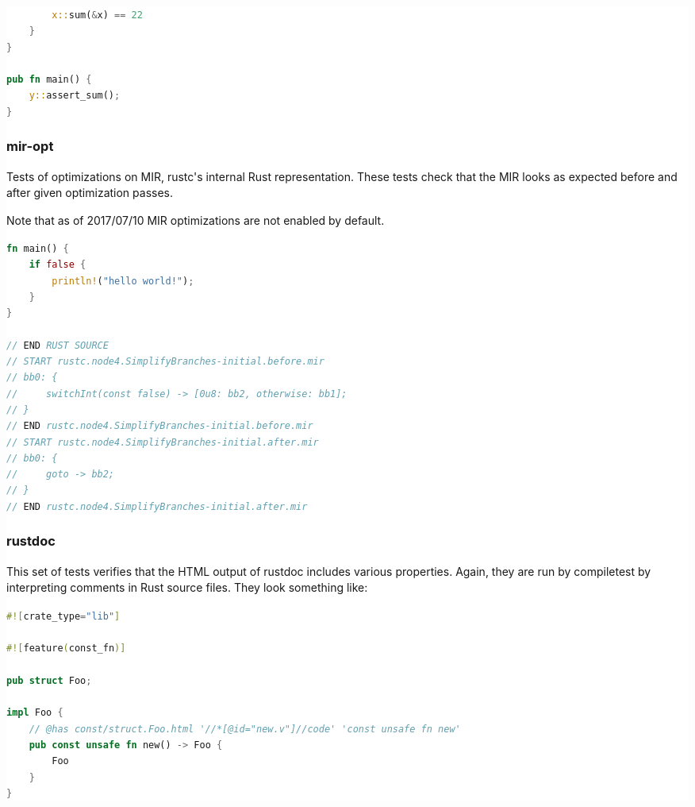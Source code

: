 ```rust
        x::sum(&x) == 22
    }
}

pub fn main() {
    y::assert_sum();
}
```

<a name="s-mir"></a>

### mir-opt

Tests of optimizations on MIR, rustc's internal Rust
representation. These tests check that the MIR looks as expected
before and after given optimization passes.

Note that as of 2017/07/10 MIR optimizations are not enabled by
default.

```rust
fn main() {
    if false {
        println!("hello world!");
    }
}

// END RUST SOURCE
// START rustc.node4.SimplifyBranches-initial.before.mir
// bb0: {
//     switchInt(const false) -> [0u8: bb2, otherwise: bb1];
// }
// END rustc.node4.SimplifyBranches-initial.before.mir
// START rustc.node4.SimplifyBranches-initial.after.mir
// bb0: {
//     goto -> bb2;
// }
// END rustc.node4.SimplifyBranches-initial.after.mir
```

<a name="s-rd"></a>

### rustdoc

This set of tests verifies that the HTML output of rustdoc includes
various properties. Again, they are run by compiletest by interpreting
comments in Rust source files. They look something like:

```rust
#![crate_type="lib"]

#![feature(const_fn)]

pub struct Foo;

impl Foo {
    // @has const/struct.Foo.html '//*[@id="new.v"]//code' 'const unsafe fn new'
    pub const unsafe fn new() -> Foo {
        Foo
    }
}
```


[AppVeyor]: https://www.appveyor.com/
[QEMU]: https://en.wikipedia.org/wiki/QEMU
[Rust Belt]: http://plv.mpi-sws.org/rustbelt/
[SQLite]: https://sqlite.org/testing.html
[Travis CI]: https://travis-ci.org/
[`src/test`]: https://github.com/rust-lang/rust/tree/37849a002ed91ac2b80aeb2172364b4e19250e05/src/test
[address sanitizer]: https://github.com/google/sanitizers
[afl.rs]: https://github.com/rust-fuzz/afl.rs
[afl]: http://lcamtuf.coredump.cx/afl/
[bisect-rust]: https://github.com/Mark-Simulacrum/bisect-rust
[bors-ng]: https://github.com/bors-ng/bors-ng
[bors]: https://github.com/bors
[borsq]: https://buildbot2.rust-lang.org/homu/queue/rust
[cargo-crusader]: https://github.com/brson/cargo-crusader
[cargo-fuzz]: https://github.com/rust-fuzz/cargo-fuzz
[cargo]: https://github.com/rust-lang/cargo
[cargobomb]: https://github.com/brson/cargobomb
[cargobomb-run]: http://cargobomb-reports.s3-website-us-west-1.amazonaws.com/nightly-2017-06-12/index.html
[cargotest]: https://github.com/rust-lang/rust/tree/37849a002ed91ac2b80aeb2172364b4e19250e05/src/tools/cargotest
[clippy]: https://github.com/Manishearth/rust-clippy
[compiler-builtins]: https://github.com/rust-lang-nursery/compiler-builtins
[compiler-rt]: https://github.com/rust-lang/compiler-rt
[compiletest]: https://github.com/rust-lang/rust/tree/37849a002ed91ac2b80aeb2172364b4e19250e05/src/tools/compiletest
[continuous integration]: https://en.wikipedia.org/wiki/Continuous_integration
[crater]: https://github.com/brson/taskcluster-crater
[ctest]: https://github.com/alexcrichton/ctest
[diverse double compilation]: https://www.dwheeler.com/trusting-trust/
[fx]: https://bugzilla.mozilla.org/show_bug.cgi?id=1337955
[grammar]: https://github.com/rust-lang/rust/tree/37849a002ed91ac2b80aeb2172364b4e19250e05/src/grammar
[homu]: https://github.com/servo/homu
[libc]: https://github.com/rust-lang/libc
[libfuzzer]: http://llvm.org/docs/LibFuzzer.html
[libgcc]: https://gcc.gnu.org/onlinedocs/gccint/Libgcc.html
[libtest]: https://github.com/rust-lang/rust/tree/37849a002ed91ac2b80aeb2172364b4e19250e05/src/libtest
[linkchecker]: https://github.com/rust-lang/rust/tree/37849a002ed91ac2b80aeb2172364b4e19250e05/src/tools/linkchecker
[many platforms]: https://forge.rust-lang.org/platform-support.html
[perf.rust-lang.org]: http://perf.rust-lang.org/
[releases every 6 weeks]: https://github.com/rust-lang/rfcs/blob/master/text/0507-release-channels.md
[rust-fuzz]: https://github.com/rust-fuzz
[rust-icci]: https://github.com/rust-icci
[rust-lang/rust]: https://github.com/rust-lang/rust
[rustup]: https://github.com/rust-lang/rustup.rs
[science]: http://graydon2.dreamwidth.org/1597.html
[Servo]: http://github.com/servo
[smoke]: https://github.com/japaric/smoke
[sndb]: https://www.ralfj.de/blog/2017/06/09/mutexguard-sync.html
[snd]: https://people.mpi-sws.org/~dreyer/papers/rustbelt/paper.pdf
[strong guarantees]: https://blog.rust-lang.org/2014/10/30/Stability.html
[tidy]: https://github.com/rust-lang/rust/tree/37849a002ed91ac2b80aeb2172364b4e19250e05/src/tools/tidy
[tools.mk]: https://github.com/rust-lang/rust/blob/37849a002ed91ac2b80aeb2172364b4e19250e05/src/test/run-make/tools.mk
[trophy case]: https://github.com/rust-fuzz/trophy-case
[trusting trust]: https://www.ece.cmu.edu/~ganger/712.fall02/papers/p761-thompson.pdf
[valgrind]: http://valgrind.org/
[Patina]: https://www.cs.washington.edu/tr/2015/03/UW-CSE-15-03-02.pdf
[CRUST]: http://ieeexplore.ieee.org/document/7371997/
[vgopt]: https://github.com/rust-lang/rust/issues/11710